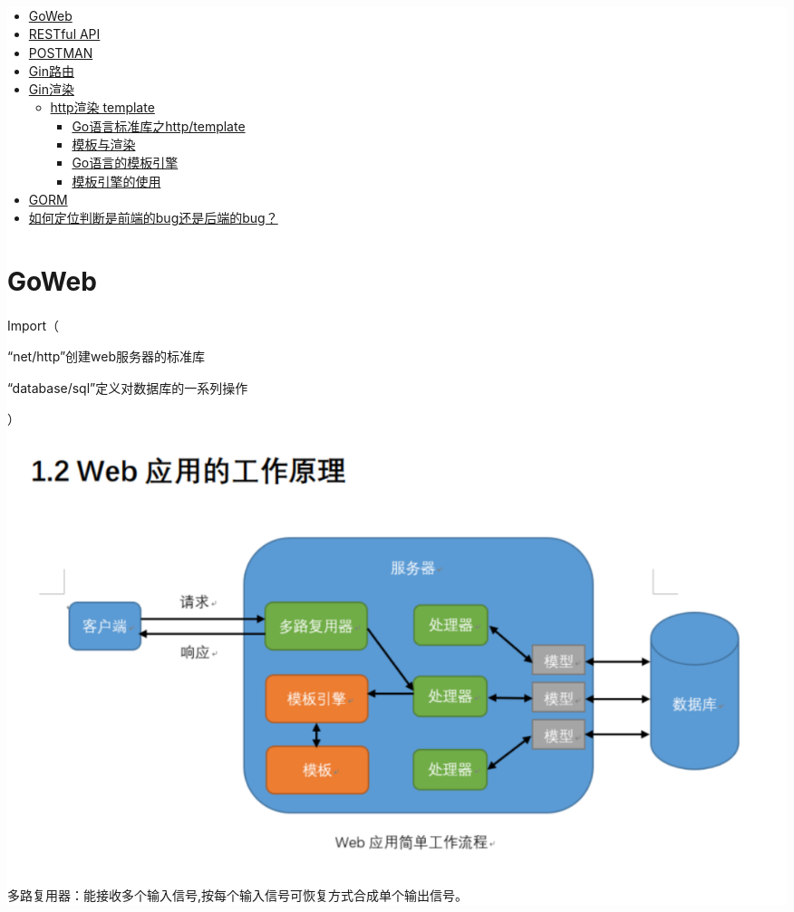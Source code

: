 - [GoWeb](#goweb)
- [RESTful API](#restful-api)
- [POSTMAN](#postman)
- [Gin路由](#gin路由)
- [Gin渲染](#gin渲染)
  - [http渲染 template](#http渲染-template)
    - [Go语言标准库之http/template](#go语言标准库之httptemplate)
    - [模板与渲染](#模板与渲染)
    - [Go语言的模板引擎](#go语言的模板引擎)
    - [模板引擎的使用](#模板引擎的使用)
- [GORM](#gorm)
- [如何定位判断是前端的bug还是后端的bug？](#如何定位判断是前端的bug还是后端的bug)
# GoWeb

Import（

“net/http”创建web服务器的标准库

“database/sql”定义对数据库的一系列操作



）

![img](assets/1647149979868-d4cc642d-e654-4faf-b8ce-dd6bd49d461c.png)

多路复用器：能接收多个输入信号,按每个输入信号可恢复方式合成单个输出信号。


